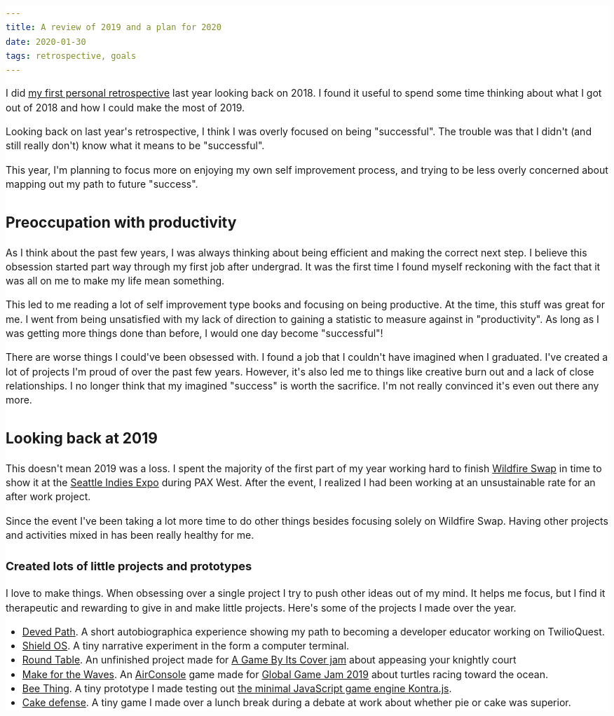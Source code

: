 ```yaml
---
title: A review of 2019 and a plan for 2020
date: 2020-01-30
tags: retrospective, goals
---
```


I did [my first personal retrospective](https://ryankubik.com/blog/personal-retrospective-2018/) last year looking back on 2018. I found it useful to spend some time thinking about what I got out of 2018 and how I could make the most of 2019.

Looking back on last year's retrospective, I think I was overly focused on being "successful". The trouble was that I didn't (and still really don't) know what it means to be "successful".

This year, I'm planning to focus more on enjoying my own self improvement process, and trying to be less overly concerned about mapping out my path to future "success".

## Preoccupation with productivity

As I think about the past few years, I was always thinking about being efficient and making the correct next step. I believe this obsession started part way through my first job after undergrad. It was the first time I found myself reckoning with the fact that it was all on me to make my life mean something.

This led to me reading a lot of self improvement type books and focusing on being productive. At the time, this stuff was great for me. I went from being unsatisfied with my lack of direction to gaining a statistic to measure against in "productivity". As long as I was getting more things done than before, I would one day become "successful"!

There are worse things I could've been obsessed with. I found a job that I couldn't have imagined when I graduated. I've created a lot of projects I'm proud of over the past few years. However, it's also led me to things like creative burn out and a lack of close relationships. I no longer think that my imagined "success" is worth the sacrifice. I'm not really convinced it's even out there any more.

## Looking back at 2019

This doesn't mean 2019 was a loss. I spent the majority of the first part of my year working hard to finish [Wildfire Swap](https://wildfire.fun) in time to show it at the [Seattle Indies Expo](https://six.seattleindies.org/) during PAX West. After the event, I realized I had been working at an unsustainable rate for an after work project.

Since the event I've been taking a lot more time to do other things besides focusing solely on Wildfire Swap. Having other projects and activities mixed in has been really healthy for me.

### Created lots of little projects and prototypes

I love to make things. When obsessing over a single project I try to push other ideas out of my mind. It helps me focus, but I find it therapeutic and rewarding to give in and make little projects. Here's some of the projects I made over the year.

- [Deved Path](https://deved.netlify.com/). A short autobiographica experience showing my path to becoming a developer educator working on TwilioQuest.
- [Shield OS](https://shield-os.netlify.com/). A tiny narrative experiment in the form a computer terminal.
- [Round Table](https://round-table.netlify.com/). An unfinished project made for [A Game By Its Cover jam](https://itch.io/jam/a-game-by-its-cover-2019) about appeasing your knightly court
- [Make for the Waves](https://www.airconsole.com/play/sport-games/make-for-the-waves). An [AirConsole](https://www.airconsole.com) game made for [Global Game Jam 2019](https://globalgamejam.org/2019/jam-sites/university-portland-portland-indie-game-squad) about turtles racing toward the ocean.
- [Bee Thing](https://twitter.com/ryrykubes/status/1141407195130503168?s=20). A tiny prototype I made testing out [the minimal JavaScript game engine Kontra.js](https://straker.github.io/kontra/).
- [Cake defense](https://cakedefense.club/). A tiny game I made over a lunch break during a debate at work about whether pie or cake was superior.
